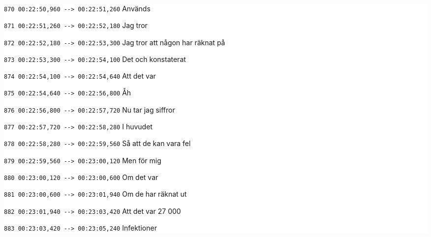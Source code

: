 

`870 00:22:50,960 --> 00:22:51,260`
Används



`871 00:22:51,260 --> 00:22:52,180`
Jag tror



`872 00:22:52,180 --> 00:22:53,300`
Jag tror att någon har räknat på



`873 00:22:53,300 --> 00:22:54,100`
Det och konstaterat



`874 00:22:54,100 --> 00:22:54,640`
Att det var



`875 00:22:54,640 --> 00:22:56,800`
Åh



`876 00:22:56,800 --> 00:22:57,720`
Nu tar jag siffror



`877 00:22:57,720 --> 00:22:58,280`
I huvudet



`878 00:22:58,280 --> 00:22:59,560`
Så att de kan vara fel



`879 00:22:59,560 --> 00:23:00,120`
Men för mig



`880 00:23:00,120 --> 00:23:00,600`
Om det var



`881 00:23:00,600 --> 00:23:01,940`
Om de har räknat ut



`882 00:23:01,940 --> 00:23:03,420`
Att det var 27 000



`883 00:23:03,420 --> 00:23:05,240`
Infektioner
